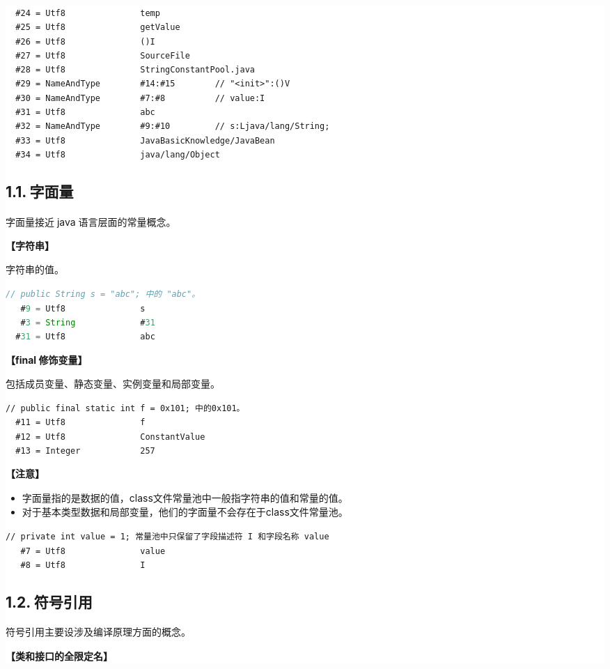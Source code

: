 ```shell
  #24 = Utf8               temp
  #25 = Utf8               getValue
  #26 = Utf8               ()I
  #27 = Utf8               SourceFile
  #28 = Utf8               StringConstantPool.java
  #29 = NameAndType        #14:#15        // "<init>":()V
  #30 = NameAndType        #7:#8          // value:I
  #31 = Utf8               abc
  #32 = NameAndType        #9:#10         // s:Ljava/lang/String;
  #33 = Utf8               JavaBasicKnowledge/JavaBean
  #34 = Utf8               java/lang/Object
```

## 1.1. 字面量

字面量接近 java 语言层面的常量概念。

**【字符串】**

字符串的值。

```java
// public String s = "abc"; 中的 "abc"。
   #9 = Utf8               s
   #3 = String             #31
  #31 = Utf8               abc
```

**【final 修饰变量】**

包括成员变量、静态变量、实例变量和局部变量。

```shell
// public final static int f = 0x101; 中的0x101。
  #11 = Utf8               f
  #12 = Utf8               ConstantValue
  #13 = Integer            257                   
```

**【注意】**

- 字面量指的是数据的值，class文件常量池中一般指字符串的值和常量的值。
- 对于基本类型数据和局部变量，他们的字面量不会存在于class文件常量池。

```shell
// private int value = 1; 常量池中只保留了字段描述符 I 和字段名称 value
   #7 = Utf8               value
   #8 = Utf8               I
```

## 1.2. 符号引用

符号引用主要设涉及编译原理方面的概念。

**【类和接口的全限定名】**
